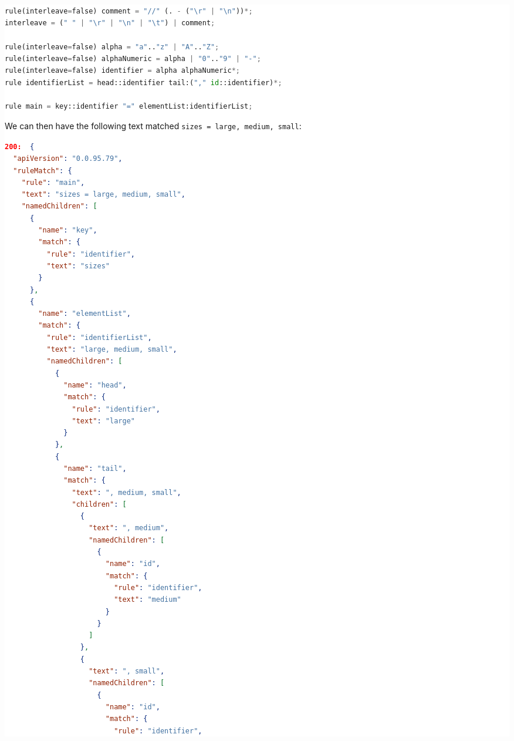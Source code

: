 ```Python
rule(interleave=false) comment = "//" (. - ("\r" | "\n"))*;
interleave = (" " | "\r" | "\n" | "\t") | comment;

rule(interleave=false) alpha = "a".."z" | "A".."Z";
rule(interleave=false) alphaNumeric = alpha | "0".."9" | "-";
rule(interleave=false) identifier = alpha alphaNumeric*;
rule identifierList = head::identifier tail:("," id::identifier)*;

rule main = key::identifier "=" elementList:identifierList;
```

We can then have the following text matched ``sizes = large, medium, small``:

```JSON
200:  {
  "apiVersion": "0.0.95.79",
  "ruleMatch": {
    "rule": "main",
    "text": "sizes = large, medium, small",
    "namedChildren": [
      {
        "name": "key",
        "match": {
          "rule": "identifier",
          "text": "sizes"
        }
      },
      {
        "name": "elementList",
        "match": {
          "rule": "identifierList",
          "text": "large, medium, small",
          "namedChildren": [
            {
              "name": "head",
              "match": {
                "rule": "identifier",
                "text": "large"
              }
            },
            {
              "name": "tail",
              "match": {
                "text": ", medium, small",
                "children": [
                  {
                    "text": ", medium",
                    "namedChildren": [
                      {
                        "name": "id",
                        "match": {
                          "rule": "identifier",
                          "text": "medium"
                        }
                      }
                    ]
                  },
                  {
                    "text": ", small",
                    "namedChildren": [
                      {
                        "name": "id",
                        "match": {
                          "rule": "identifier",
```